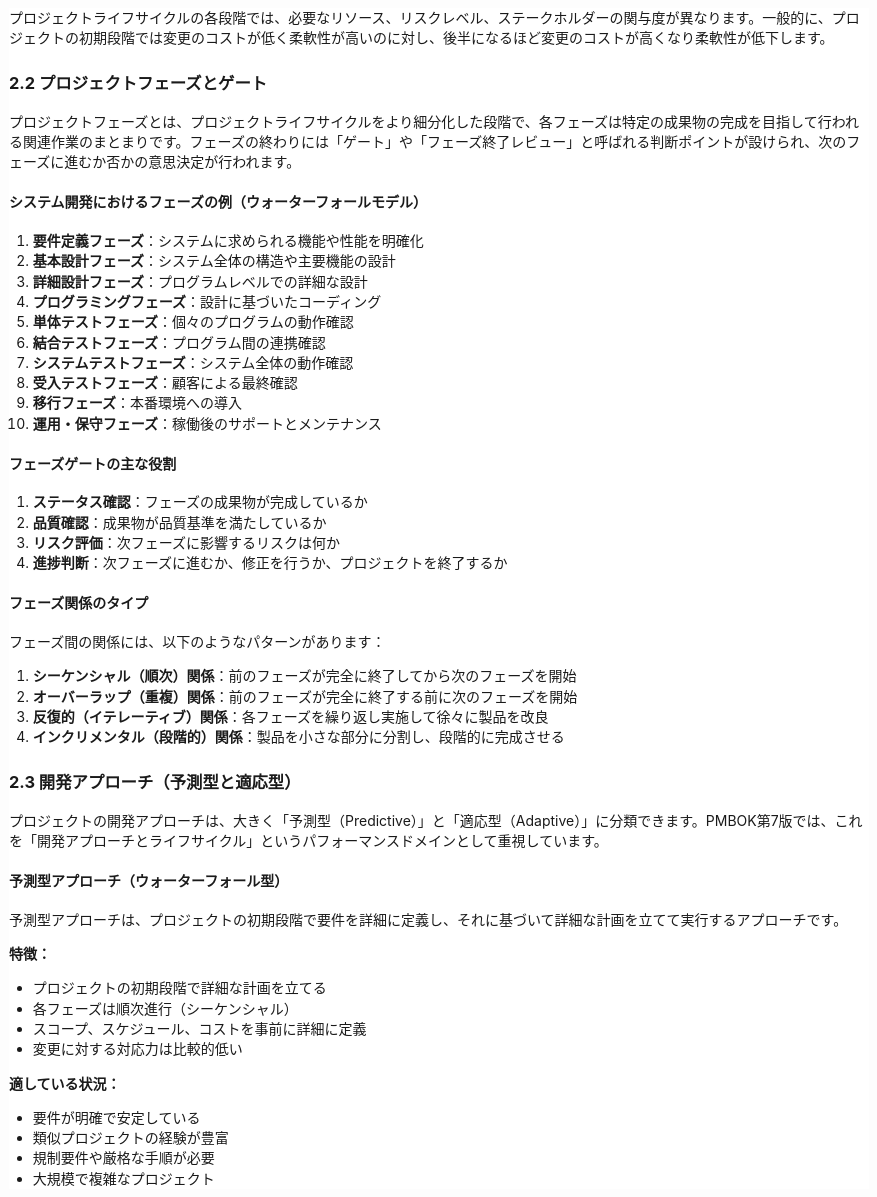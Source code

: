 プロジェクトライフサイクルの各段階では、必要なリソース、リスクレベル、ステークホルダーの関与度が異なります。一般的に、プロジェクトの初期段階では変更のコストが低く柔軟性が高いのに対し、後半になるほど変更のコストが高くなり柔軟性が低下します。

### 2.2 プロジェクトフェーズとゲート

プロジェクトフェーズとは、プロジェクトライフサイクルをより細分化した段階で、各フェーズは特定の成果物の完成を目指して行われる関連作業のまとまりです。フェーズの終わりには「ゲート」や「フェーズ終了レビュー」と呼ばれる判断ポイントが設けられ、次のフェーズに進むか否かの意思決定が行われます。

#### システム開発におけるフェーズの例（ウォーターフォールモデル）

1. **要件定義フェーズ**：システムに求められる機能や性能を明確化
2. **基本設計フェーズ**：システム全体の構造や主要機能の設計
3. **詳細設計フェーズ**：プログラムレベルでの詳細な設計
4. **プログラミングフェーズ**：設計に基づいたコーディング
5. **単体テストフェーズ**：個々のプログラムの動作確認
6. **結合テストフェーズ**：プログラム間の連携確認
7. **システムテストフェーズ**：システム全体の動作確認
8. **受入テストフェーズ**：顧客による最終確認
9. **移行フェーズ**：本番環境への導入
10. **運用・保守フェーズ**：稼働後のサポートとメンテナンス

#### フェーズゲートの主な役割

1. **ステータス確認**：フェーズの成果物が完成しているか
2. **品質確認**：成果物が品質基準を満たしているか
3. **リスク評価**：次フェーズに影響するリスクは何か
4. **進捗判断**：次フェーズに進むか、修正を行うか、プロジェクトを終了するか

#### フェーズ関係のタイプ

フェーズ間の関係には、以下のようなパターンがあります：

1. **シーケンシャル（順次）関係**：前のフェーズが完全に終了してから次のフェーズを開始
2. **オーバーラップ（重複）関係**：前のフェーズが完全に終了する前に次のフェーズを開始
3. **反復的（イテレーティブ）関係**：各フェーズを繰り返し実施して徐々に製品を改良
4. **インクリメンタル（段階的）関係**：製品を小さな部分に分割し、段階的に完成させる

### 2.3 開発アプローチ（予測型と適応型）

プロジェクトの開発アプローチは、大きく「予測型（Predictive）」と「適応型（Adaptive）」に分類できます。PMBOK第7版では、これを「開発アプローチとライフサイクル」というパフォーマンスドメインとして重視しています。

#### 予測型アプローチ（ウォーターフォール型）

予測型アプローチは、プロジェクトの初期段階で要件を詳細に定義し、それに基づいて詳細な計画を立てて実行するアプローチです。

**特徴：**
- プロジェクトの初期段階で詳細な計画を立てる
- 各フェーズは順次進行（シーケンシャル）
- スコープ、スケジュール、コストを事前に詳細に定義
- 変更に対する対応力は比較的低い

**適している状況：**
- 要件が明確で安定している
- 類似プロジェクトの経験が豊富
- 規制要件や厳格な手順が必要
- 大規模で複雑なプロジェクト
